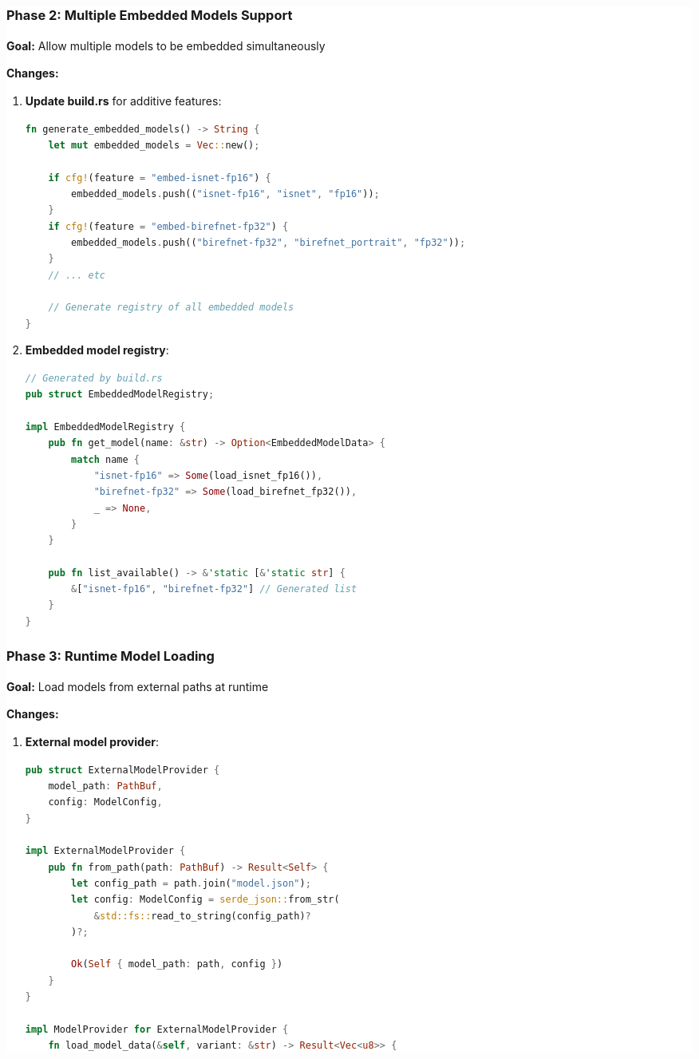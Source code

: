 ### Phase 2: Multiple Embedded Models Support
**Goal:** Allow multiple models to be embedded simultaneously

**Changes:**
1. **Update build.rs** for additive features:
   ```rust
   fn generate_embedded_models() -> String {
       let mut embedded_models = Vec::new();
       
       if cfg!(feature = "embed-isnet-fp16") {
           embedded_models.push(("isnet-fp16", "isnet", "fp16"));
       }
       if cfg!(feature = "embed-birefnet-fp32") {
           embedded_models.push(("birefnet-fp32", "birefnet_portrait", "fp32"));
       }
       // ... etc
       
       // Generate registry of all embedded models
   }
   ```

2. **Embedded model registry**:
   ```rust
   // Generated by build.rs
   pub struct EmbeddedModelRegistry;
   
   impl EmbeddedModelRegistry {
       pub fn get_model(name: &str) -> Option<EmbeddedModelData> {
           match name {
               "isnet-fp16" => Some(load_isnet_fp16()),
               "birefnet-fp32" => Some(load_birefnet_fp32()),
               _ => None,
           }
       }
       
       pub fn list_available() -> &'static [&'static str] {
           &["isnet-fp16", "birefnet-fp32"] // Generated list
       }
   }
   ```

### Phase 3: Runtime Model Loading
**Goal:** Load models from external paths at runtime

**Changes:**
1. **External model provider**:
   ```rust
   pub struct ExternalModelProvider {
       model_path: PathBuf,
       config: ModelConfig,
   }
   
   impl ExternalModelProvider {
       pub fn from_path(path: PathBuf) -> Result<Self> {
           let config_path = path.join("model.json");
           let config: ModelConfig = serde_json::from_str(
               &std::fs::read_to_string(config_path)?
           )?;
           
           Ok(Self { model_path: path, config })
       }
   }
   
   impl ModelProvider for ExternalModelProvider {
       fn load_model_data(&self, variant: &str) -> Result<Vec<u8>> {
   ```